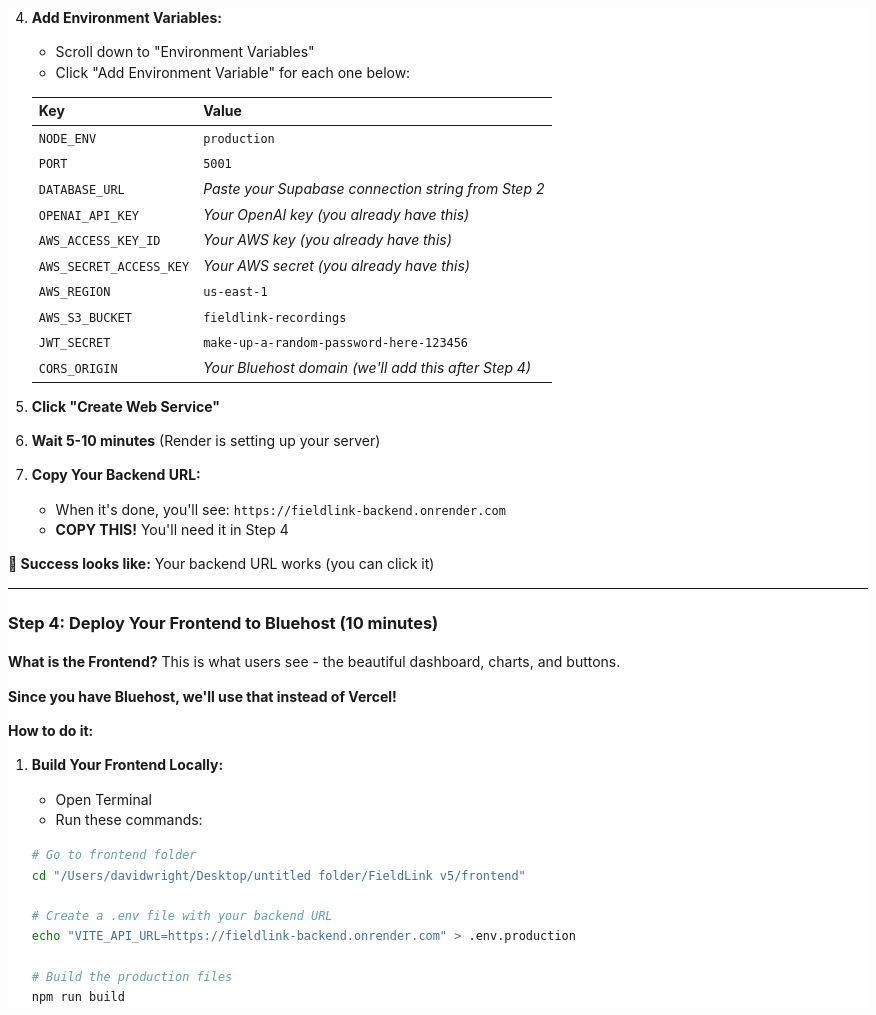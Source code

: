 4. **Add Environment Variables:**
   - Scroll down to "Environment Variables"
   - Click "Add Environment Variable" for each one below:

   | Key | Value |
   |-----|-------|
   | `NODE_ENV` | `production` |
   | `PORT` | `5001` |
   | `DATABASE_URL` | *Paste your Supabase connection string from Step 2* |
   | `OPENAI_API_KEY` | *Your OpenAI key (you already have this)* |
   | `AWS_ACCESS_KEY_ID` | *Your AWS key (you already have this)* |
   | `AWS_SECRET_ACCESS_KEY` | *Your AWS secret (you already have this)* |
   | `AWS_REGION` | `us-east-1` |
   | `AWS_S3_BUCKET` | `fieldlink-recordings` |
   | `JWT_SECRET` | `make-up-a-random-password-here-123456` |
   | `CORS_ORIGIN` | *Your Bluehost domain (we'll add this after Step 4)* |

5. **Click "Create Web Service"**

6. **Wait 5-10 minutes** (Render is setting up your server)

7. **Copy Your Backend URL:**
   - When it's done, you'll see: `https://fieldlink-backend.onrender.com`
   - **COPY THIS!** You'll need it in Step 4

**🎉 Success looks like:** Your backend URL works (you can click it)

---

### Step 4: Deploy Your Frontend to Bluehost (10 minutes)

**What is the Frontend?**
This is what users see - the beautiful dashboard, charts, and buttons.

**Since you have Bluehost, we'll use that instead of Vercel!**

**How to do it:**

1. **Build Your Frontend Locally:**
   - Open Terminal
   - Run these commands:

   ```bash
   # Go to frontend folder
   cd "/Users/davidwright/Desktop/untitled folder/FieldLink v5/frontend"

   # Create a .env file with your backend URL
   echo "VITE_API_URL=https://fieldlink-backend.onrender.com" > .env.production

   # Build the production files
   npm run build
   ```
